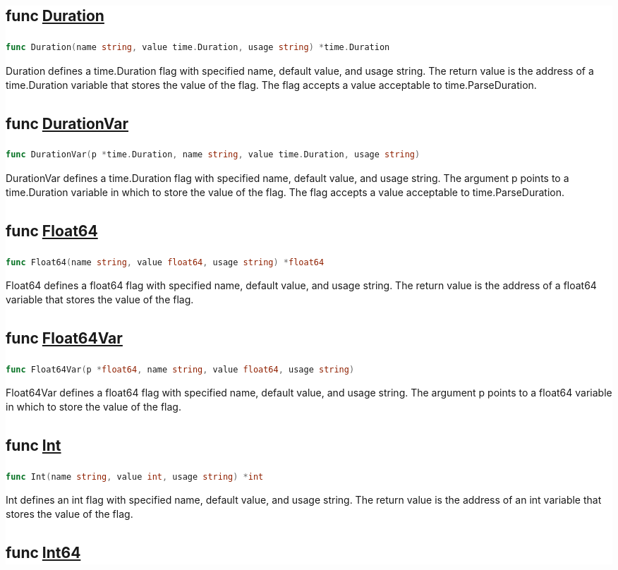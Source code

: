## <a name="Duration">func</a> [Duration](/src/target/mflag.go?s=26588:26664#L764)

```go
func Duration(name string, value time.Duration, usage string) *time.Duration
```

Duration defines a time.Duration flag with specified name, default value, and usage string.
The return value is the address of a time.Duration variable that stores the value of the flag.
The flag accepts a value acceptable to time.ParseDuration.

## <a name="DurationVar">func</a> [DurationVar](/src/target/mflag.go?s=25764:25846#L748)

```go
func DurationVar(p *time.Duration, name string, value time.Duration, usage string)
```

DurationVar defines a time.Duration flag with specified name, default value, and usage string.
The argument p points to a time.Duration variable in which to store the value of the flag.
The flag accepts a value acceptable to time.ParseDuration.

## <a name="Float64">func</a> [Float64](/src/target/mflag.go?s=24990:25053#L734)

```go
func Float64(name string, value float64, usage string) *float64
```

Float64 defines a float64 flag with specified name, default value, and usage string.
The return value is the address of a float64 variable that stores the value of the flag.

## <a name="Float64Var">func</a> [Float64Var](/src/target/mflag.go?s=24350:24419#L720)

```go
func Float64Var(p *float64, name string, value float64, usage string)
```

Float64Var defines a float64 flag with specified name, default value, and usage string.
The argument p points to a float64 variable in which to store the value of the flag.

## <a name="Int">func</a> [Int](/src/target/mflag.go?s=18948:18999#L604)

```go
func Int(name string, value int, usage string) *int
```

Int defines an int flag with specified name, default value, and usage string.
The return value is the address of an int variable that stores the value of the flag.

## <a name="Int64">func</a> [Int64](/src/target/mflag.go?s=20140:20197#L630)
